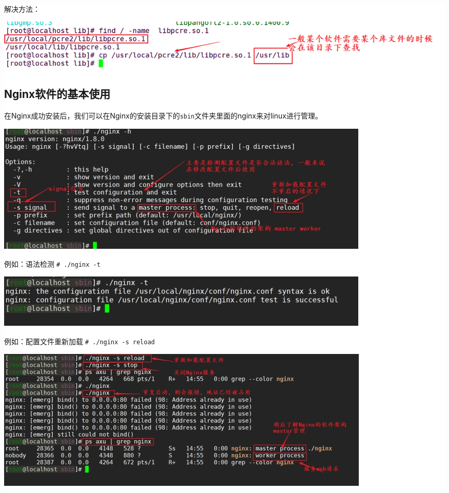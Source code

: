 解决方法：

![1536543104617](assets/1536543104617.png)





## Nginx软件的基本使用

在Nginx成功安装后，我们可以在Nginx的安装目录下的`sbin`文件夹里面的nginx来对linux进行管理。

![img](assets/wpsBCA.tmp.jpg) 

例如：语法检测   `# ./nginx -t`

![img](assets/wpsBCB.tmp.jpg) 

例如：配置文件重新加载   `# ./nginx -s reload`

![img](assets/wpsBDB.tmp.jpg) 
